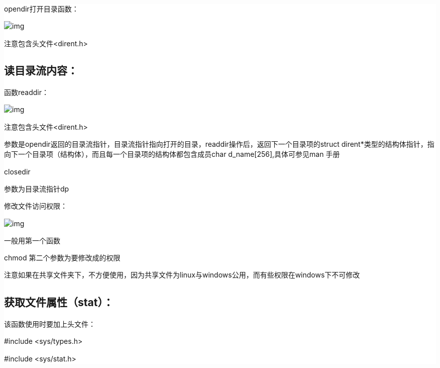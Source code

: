 

opendir打开目录函数：



![img](1676289751585-d1708427-6b10-4d65-ab20-40c903196917.png)



注意包含头文件<dirent.h>





## 读目录流内容：

函数readdir：

![img](1676289751581-53ff88e5-7aa9-4514-9570-16e7a364c30b.png)





注意包含头文件<dirent.h>

参数是opendir返回的目录流指针，目录流指针指向打开的目录，readdir操作后，返回下一个目录项的struct dirent*类型的结构体指针，指向下一个目录项（结构体），而且每一个目录项的结构体都包含成员char d_name[256],具体可参见man 手册



closedir

参数为目录流指针dp





修改文件访问权限：



![img](1676289751653-f323156b-b74a-4f54-bc74-bd5c99e4e331.png)

一般用第一个函数

chmod 第二个参数为要修改成的权限

注意如果在共享文件夹下，不方便使用，因为共享文件为linux与windows公用，而有些权限在windows下不可修改









## 获取文件属性（stat）：

该函数使用时要加上头文件：

 \#include <sys/types.h>

 \#include <sys/stat.h>

